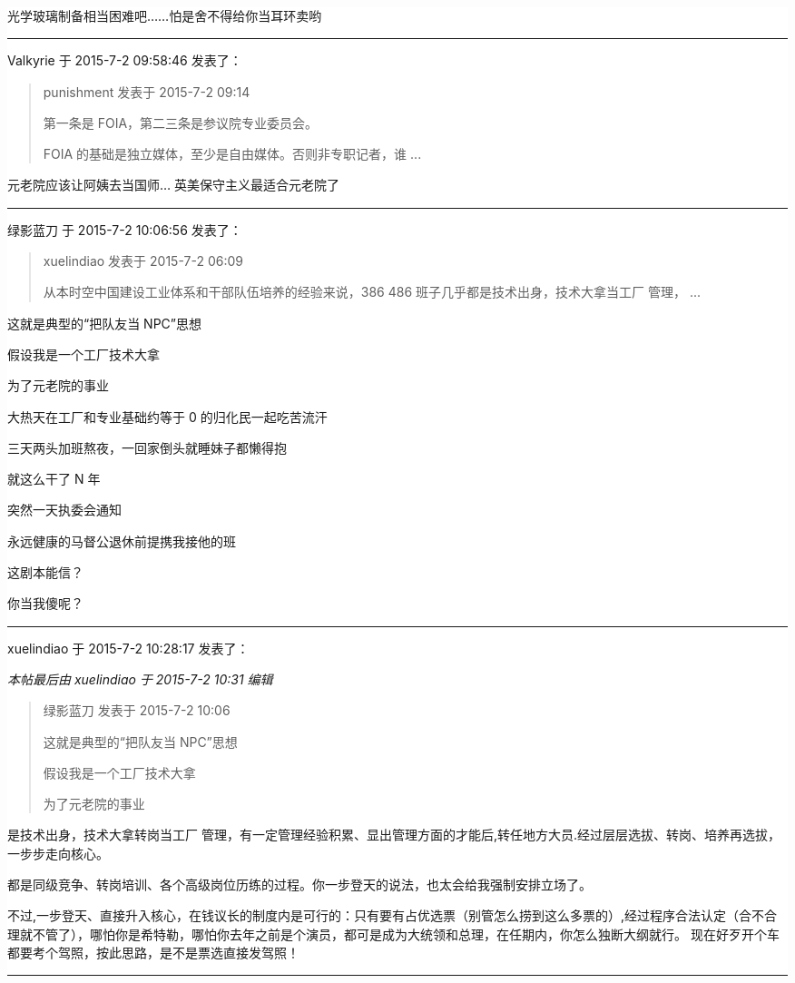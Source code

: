 光学玻璃制备相当困难吧……怕是舍不得给你当耳环卖哟

---

Valkyrie 于 2015-7-2 09:58:46 发表了：

> punishment 发表于 2015-7-2 09:14
>
> 第一条是 FOIA，第二三条是参议院专业委员会。
>
> FOIA 的基础是独立媒体，至少是自由媒体。否则非专职记者，谁 ...

元老院应该让阿姨去当国师… 英美保守主义最适合元老院了

---

绿影蓝刀 于 2015-7-2 10:06:56 发表了：

> xuelindiao 发表于 2015-7-2 06:09
>
> 从本时空中国建设工业体系和干部队伍培养的经验来说，386 486 班子几乎都是技术出身，技术大拿当工厂 管理， ...

这就是典型的“把队友当 NPC”思想

假设我是一个工厂技术大拿

为了元老院的事业

大热天在工厂和专业基础约等于 0 的归化民一起吃苦流汗

三天两头加班熬夜，一回家倒头就睡妹子都懒得抱

就这么干了 N 年

突然一天执委会通知

永远健康的马督公退休前提携我接他的班

这剧本能信？

你当我傻呢？

---

xuelindiao 于 2015-7-2 10:28:17 发表了：

_本帖最后由 xuelindiao 于 2015-7-2 10:31 编辑_

> 绿影蓝刀 发表于 2015-7-2 10:06
>
> 这就是典型的“把队友当 NPC”思想
>
> 假设我是一个工厂技术大拿
>
> 为了元老院的事业

是技术出身，技术大拿转岗当工厂 管理，有一定管理经验积累、显出管理方面的才能后,转任地方大员.经过层层选拔、转岗、培养再选拔，一步步走向核心。

都是同级竞争、转岗培训、各个高级岗位历练的过程。你一步登天的说法，也太会给我强制安排立场了。

不过,一步登天、直接升入核心，在钱议长的制度内是可行的：只有要有占优选票（别管怎么捞到这么多票的）,经过程序合法认定（合不合理就不管了），哪怕你是希特勒，哪怕你去年之前是个演员，都可是成为大统领和总理，在任期内，你怎么独断大纲就行。
现在好歹开个车都要考个驾照，按此思路，是不是票选直接发驾照！

---